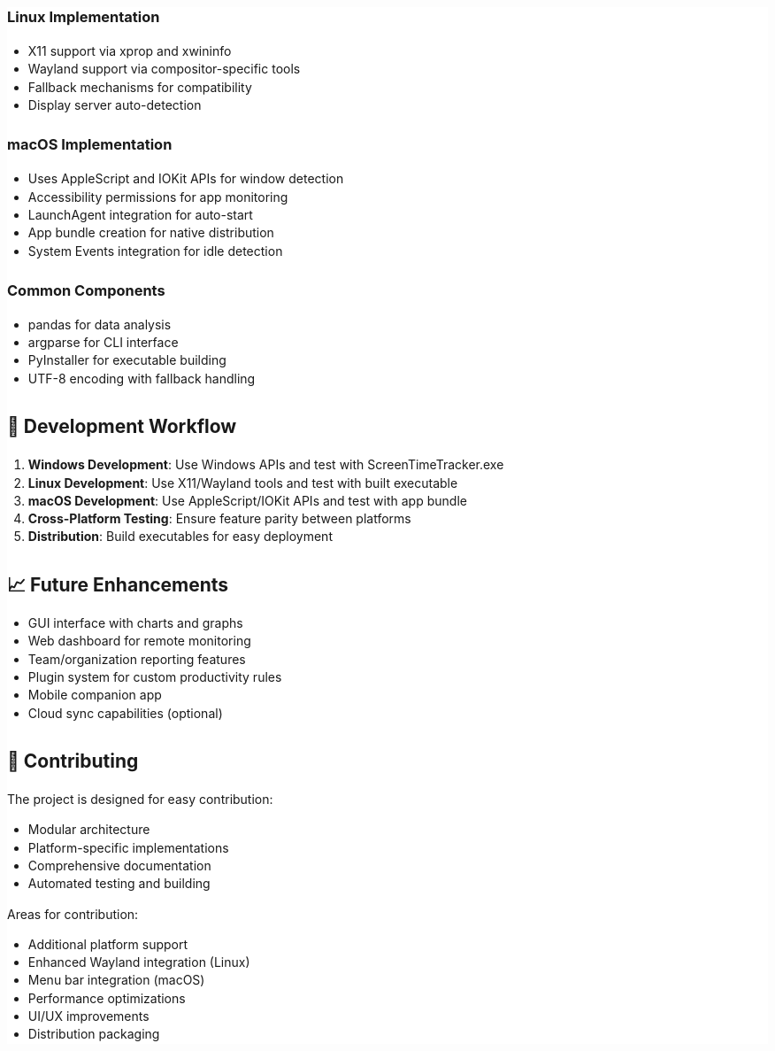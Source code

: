### Linux Implementation
- X11 support via xprop and xwininfo
- Wayland support via compositor-specific tools
- Fallback mechanisms for compatibility
- Display server auto-detection

### macOS Implementation
- Uses AppleScript and IOKit APIs for window detection
- Accessibility permissions for app monitoring
- LaunchAgent integration for auto-start
- App bundle creation for native distribution
- System Events integration for idle detection

### Common Components
- pandas for data analysis
- argparse for CLI interface
- PyInstaller for executable building
- UTF-8 encoding with fallback handling

## 🔄 Development Workflow

1. **Windows Development**: Use Windows APIs and test with ScreenTimeTracker.exe
2. **Linux Development**: Use X11/Wayland tools and test with built executable
3. **macOS Development**: Use AppleScript/IOKit APIs and test with app bundle
4. **Cross-Platform Testing**: Ensure feature parity between platforms
5. **Distribution**: Build executables for easy deployment

## 📈 Future Enhancements

- GUI interface with charts and graphs
- Web dashboard for remote monitoring
- Team/organization reporting features
- Plugin system for custom productivity rules
- Mobile companion app
- Cloud sync capabilities (optional)

## 🤝 Contributing

The project is designed for easy contribution:
- Modular architecture
- Platform-specific implementations
- Comprehensive documentation
- Automated testing and building

Areas for contribution:
- Additional platform support
- Enhanced Wayland integration (Linux)
- Menu bar integration (macOS)
- Performance optimizations
- UI/UX improvements
- Distribution packaging
